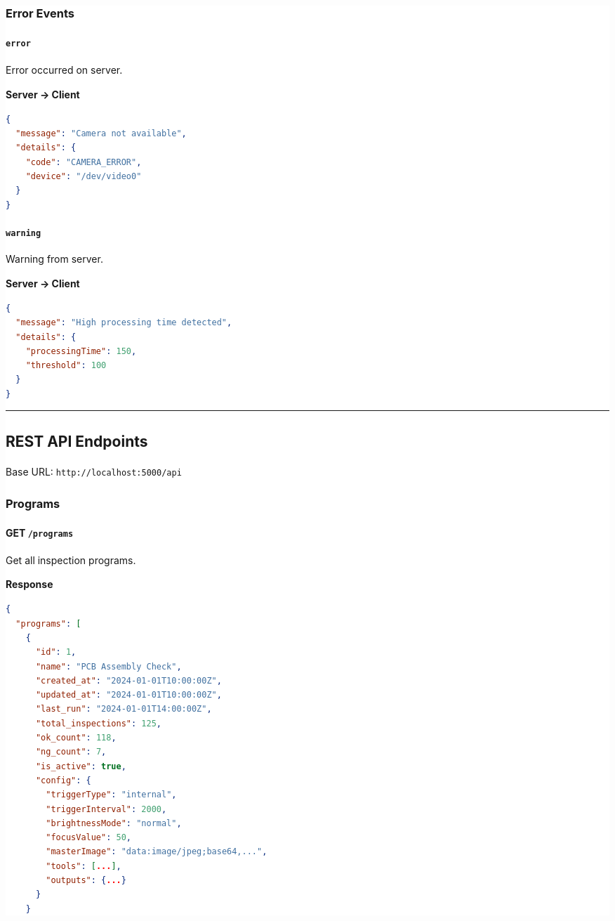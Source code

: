 
### Error Events

#### `error`
Error occurred on server.

**Server → Client**
```json
{
  "message": "Camera not available",
  "details": {
    "code": "CAMERA_ERROR",
    "device": "/dev/video0"
  }
}
```

#### `warning`
Warning from server.

**Server → Client**
```json
{
  "message": "High processing time detected",
  "details": {
    "processingTime": 150,
    "threshold": 100
  }
}
```

---

## REST API Endpoints

Base URL: `http://localhost:5000/api`

### Programs

#### GET `/programs`
Get all inspection programs.

**Response**
```json
{
  "programs": [
    {
      "id": 1,
      "name": "PCB Assembly Check",
      "created_at": "2024-01-01T10:00:00Z",
      "updated_at": "2024-01-01T10:00:00Z",
      "last_run": "2024-01-01T14:00:00Z",
      "total_inspections": 125,
      "ok_count": 118,
      "ng_count": 7,
      "is_active": true,
      "config": {
        "triggerType": "internal",
        "triggerInterval": 2000,
        "brightnessMode": "normal",
        "focusValue": 50,
        "masterImage": "data:image/jpeg;base64,...",
        "tools": [...],
        "outputs": {...}
      }
    }
```